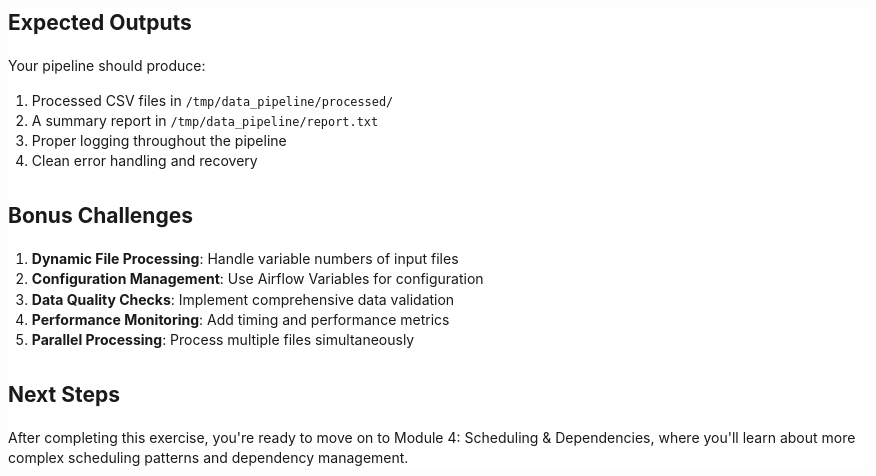 ## Expected Outputs

Your pipeline should produce:

1. Processed CSV files in `/tmp/data_pipeline/processed/`
2. A summary report in `/tmp/data_pipeline/report.txt`
3. Proper logging throughout the pipeline
4. Clean error handling and recovery

## Bonus Challenges

1. **Dynamic File Processing**: Handle variable numbers of input files
2. **Configuration Management**: Use Airflow Variables for configuration
3. **Data Quality Checks**: Implement comprehensive data validation
4. **Performance Monitoring**: Add timing and performance metrics
5. **Parallel Processing**: Process multiple files simultaneously

## Next Steps

After completing this exercise, you're ready to move on to Module 4: Scheduling & Dependencies, where you'll learn about more complex scheduling patterns and dependency management.
